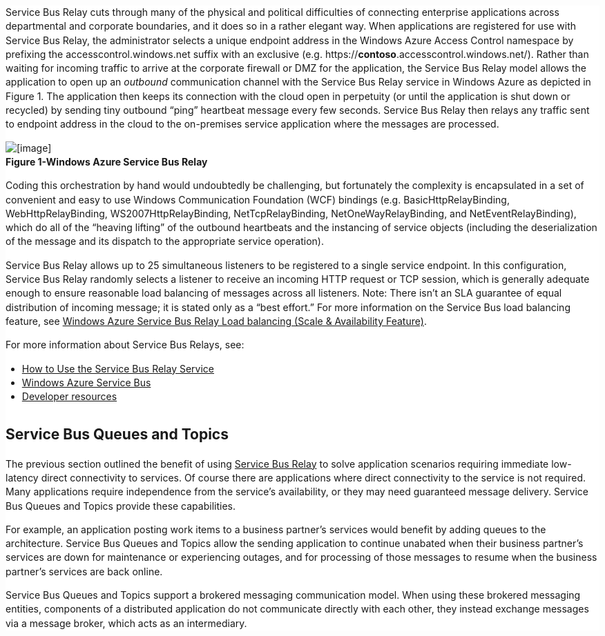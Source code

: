   <p>Service Bus Relay cuts through many of the physical and political difficulties of connecting enterprise applications across departmental and corporate boundaries, and it does so in a rather elegant way. When applications are registered for use with Service Bus Relay, the administrator selects a unique endpoint address in the Windows Azure Access Control namespace by prefixing the accesscontrol.windows.net suffix with an exclusive (e.g. https://<strong>contoso</strong>.accesscontrol.windows.net/). Rather than waiting for incoming traffic to arrive at the corporate firewall or DMZ for the application, the Service Bus Relay model allows the application to open up an <em>outbound</em> communication channel with the Service Bus Relay service in Windows Azure as depicted in Figure 1. The application then keeps its connection with the cloud open in perpetuity (or until the application is shut down or recycled) by sending tiny outbound “ping” heartbeat message every few seconds. Service Bus Relay then relays any traffic sent to endpoint address in the cloud to the on-premises service application where the messages are processed.</p>
  <p>
    <img src="../../../DevCenter/Shared/Media/building-hybrid-solutions-1.jpg" width="552" height="406" alt="[image]" />
    <br />
    <strong>Figure 1-Windows Azure Service Bus Relay</strong>
  </p>
  <p>Coding this orchestration by hand would undoubtedly be challenging, but fortunately the complexity is encapsulated in a set of convenient and easy to use Windows Communication Foundation (WCF) bindings (e.g. BasicHttpRelayBinding, WebHttpRelayBinding, WS2007HttpRelayBinding, NetTcpRelayBinding, NetOneWayRelayBinding, and NetEventRelayBinding), which do all of the “heaving lifting” of the outbound heartbeats and the instancing of service objects (including the deserialization of the message and its dispatch to the appropriate service operation).</p>
  <p>Service Bus Relay allows up to 25 simultaneous listeners to be registered to a single service endpoint. In this configuration, Service Bus Relay randomly selects a listener to receive an incoming HTTP request or TCP session, which is generally adequate enough to ensure reasonable load balancing of messages across all listeners. Note: There isn’t an SLA guarantee of equal distribution of incoming message; it is stated only as a “best effort.” For more information on the Service Bus load balancing feature, see <a href="http://blogs.msdn.com/b/avkashchauhan/archive/2011/10/27/windows-azure-appfabric-servicebus-relay-load-balancing-scale-amp-availability-feature.aspx">Windows Azure Service Bus Relay Load balancing (Scale &amp; Availability Feature)</a>.<a id="_Service_Bus_Queues" name="_Service_Bus_Queues"></a></p>
  <p>For more information about Service Bus Relays, see:</p>
  <ul>
    <li>
      <a href="../../how-to-guides/service-bus-relay/">How to Use the Service Bus Relay Service</a>
    </li>
    <li>
      <a href="../../../../home/features/service-bus/">Windows Azure Service Bus</a>
    </li>
    <li>
      <a href="http://msdn.microsoft.com/ServiceBus">Developer resources</a>
    </li>
  </ul>
  <a name="queues">
  </a>
  <h2>Service Bus Queues and Topics</h2>
  <p>The previous section outlined the benefit of using <a href="#Different">Service Bus Relay</a> to solve application scenarios requiring immediate low-latency direct connectivity to services. Of course there are applications where direct connectivity to the service is not required. Many applications require independence from the service’s availability, or they may need guaranteed message delivery. Service Bus Queues and Topics provide these capabilities.</p>
  <p>For example, an application posting work items to a business partner’s services would benefit by adding queues to the architecture. Service Bus Queues and Topics allow the sending application to continue unabated when their business partner’s services are down for maintenance or experiencing outages, and for processing of those messages to resume when the business partner’s services are back online.</p>
  <p>Service Bus Queues and Topics support a brokered messaging communication model. When using these brokered messaging entities, components of a distributed application do not communicate directly with each other, they instead exchange messages via a message broker, which acts as an intermediary.</p>